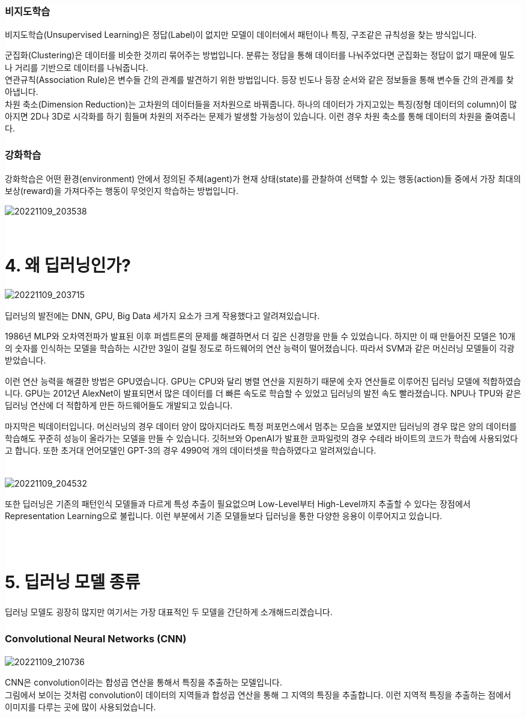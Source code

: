 ### 비지도학습
비지도학습(Unsupervised Learning)은 정답(Label)이 없지만 모델이 데이터에서 패턴이나 특징, 구조같은 규칙성을 찾는 방식입니다.  

군집화(Clustering)은 데이터를 비슷한 것끼리 묶어주는 방법입니다. 분류는 정답을 통해 데이터를 나눠주었다면 군집화는 정답이 없기 때문에 밀도나 거리를 기반으로 데이터를 나눠줍니다.  
연관규칙(Association Rule)은 변수들 간의 관계를 발견하기 위한 방법입니다. 등장 빈도나 등장 순서와 같은 정보들을 통해 변수들 간의 관계를 찾아냅니다.  
차원 축소(Dimension Reduction)는 고차원의 데이터들을 저차원으로 바꿔줍니다. 하나의 데이터가 가지고있는 특징(정형 데이터의 column)이 많아지면 2D나 3D로 시각화를 하기 힘들며 차원의 저주라는 문제가 발생할 가능성이 있습니다. 이런 경우 차원 축소를 통해 데이터의 차원을 줄여줍니다.  

### 강화학습
강화학습은 어떤 환경(environment) 안에서 정의된 주체(agent)가 현재 상태(state)를 관찰하여 선택할 수 있는 행동(action)들 중에서 가장 최대의 보상(reward)을 가져다주는 행동이 무엇인지 학습하는 방법입니다.  

![20221109_203538](https://user-images.githubusercontent.com/54880474/200820249-a9566e17-41ee-4989-ac05-4ac18bd2cab0.png)
<br>
<br>

# 4. 왜 딥러닝인가?    

![20221109_203715](https://user-images.githubusercontent.com/54880474/200820513-1787f94b-1121-4ba9-b6cf-27d314b28a36.png)

딥러닝의 발전에는 DNN, GPU, Big Data 세가지 요소가 크게 작용했다고 알려져있습니다.  

1986년 MLP와 오차역전파가 발표된 이후 퍼셉트론의 문제를 해결하면서 더 깊은 신경망을 만들 수 있었습니다. 하지만 이 때 만들어진 모델은 10개의 숫자를 인식하는 모델을 학습하는 시간만 3일이 걸릴 정도로 하드웨어의 연산 능력이 떨어졌습니다. 따라서 SVM과 같은 머신러닝 모델들이 각광받았습니다.  

이런 연산 능력을 해결한 방법은 GPU였습니다. GPU는 CPU와 달리 병렬 연산을 지원하기 때문에 숫자 연산들로 이루어진 딥러닝 모델에 적합하였습니다. GPU는 2012년 AlexNet이 발표되면서 많은 데이터를 더 빠른 속도로 학습할 수 있었고 딥러닝의 발전 속도 빨라졌습니다. NPU나 TPU와 같은 딥러닝 연산에 더 적합하게 만든 하드웨어들도 개발되고 있습니다.  

마지막은 빅데이터입니다. 머신러닝의 경우 데이터 양이 많아지더라도 특정 퍼포먼스에서 멈추는 모습을 보였지만 딥러닝의 경우 많은 양의 데이터를 학습해도 꾸준히 성능이 올라가는 모델을 만들 수 있습니다. 깃허브와 OpenAI가 발표한 코파일럿의 경우 수테라 바이트의 코드가 학습에 사용되었다고 합니다. 또한 초거대 언어모델인 GPT-3의 경우 4990억 개의 데이터셋을 학습하였다고 알려져있습니다.  
<br>

![20221109_204532](https://user-images.githubusercontent.com/54880474/200822201-e4d4c05e-5a57-4d4e-83df-8f5186406c3b.png)

또한 딥러닝은 기존의 패턴인식 모델들과 다르게 특성 추출이 필요없으며 Low-Level부터 High-Level까지 추출할 수 있다는 장점에서 Representation Learning으로 불립니다. 이런 부분에서 기존 모델들보다 딥러닝을 통한 다양한 응용이 이루어지고 있습니다.  
<br>
<br>

# 5. 딥러닝 모델 종류    

딥러닝 모델도 굉장히 많지만 여기서는 가장 대표적인 두 모델을 간단하게 소개해드리겠습니다.  

### Convolutional Neural Networks (CNN)

![20221109_210736](https://user-images.githubusercontent.com/54880474/200826647-4320fdad-63be-474f-bd47-9c94a342af67.png)

CNN은 convolution이라는 합성곱 연산을 통해서 특징을 추출하는 모델입니다.  
그림에서 보이는 것처럼 convolution이 데이터의 지역들과 합성곱 연산을 통해 그 지역의 특징을 추출합니다. 이런 지역적 특징을 추출하는 점에서 이미지를 다루는 곳에 많이 사용되었습니다.  

